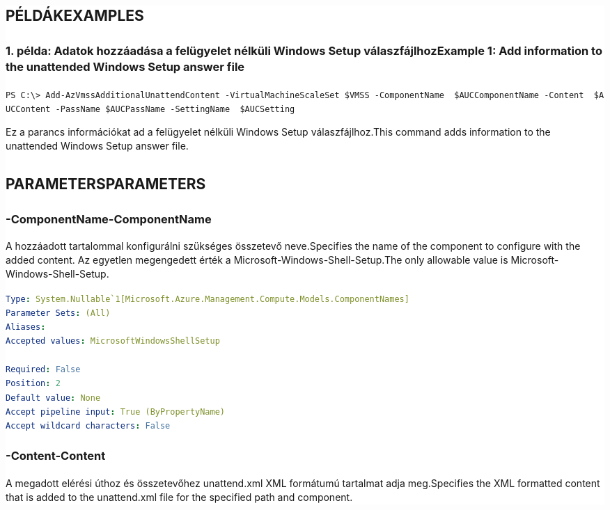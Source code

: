 ## <span data-ttu-id="ab10f-107">PÉLDÁK</span><span class="sxs-lookup"><span data-stu-id="ab10f-107">EXAMPLES</span></span>

### <span data-ttu-id="ab10f-108">1. példa: Adatok hozzáadása a felügyelet nélküli Windows Setup válaszfájlhoz</span><span class="sxs-lookup"><span data-stu-id="ab10f-108">Example 1: Add information to the unattended Windows Setup answer file</span></span>
```
PS C:\> Add-AzVmssAdditionalUnattendContent -VirtualMachineScaleSet $VMSS -ComponentName  $AUCComponentName -Content  $AUCContent -PassName $AUCPassName -SettingName  $AUCSetting
```

<span data-ttu-id="ab10f-109">Ez a parancs információkat ad a felügyelet nélküli Windows Setup válaszfájlhoz.</span><span class="sxs-lookup"><span data-stu-id="ab10f-109">This command adds information to the unattended Windows Setup answer file.</span></span>

## <span data-ttu-id="ab10f-110">PARAMETERS</span><span class="sxs-lookup"><span data-stu-id="ab10f-110">PARAMETERS</span></span>

### <span data-ttu-id="ab10f-111">-ComponentName</span><span class="sxs-lookup"><span data-stu-id="ab10f-111">-ComponentName</span></span>
<span data-ttu-id="ab10f-112">A hozzáadott tartalommal konfigurálni szükséges összetevő neve.</span><span class="sxs-lookup"><span data-stu-id="ab10f-112">Specifies the name of the component to configure with the added content.</span></span>
<span data-ttu-id="ab10f-113">Az egyetlen megengedett érték a Microsoft-Windows-Shell-Setup.</span><span class="sxs-lookup"><span data-stu-id="ab10f-113">The only allowable value is Microsoft-Windows-Shell-Setup.</span></span>

```yaml
Type: System.Nullable`1[Microsoft.Azure.Management.Compute.Models.ComponentNames]
Parameter Sets: (All)
Aliases:
Accepted values: MicrosoftWindowsShellSetup

Required: False
Position: 2
Default value: None
Accept pipeline input: True (ByPropertyName)
Accept wildcard characters: False
```

### <span data-ttu-id="ab10f-114">-Content</span><span class="sxs-lookup"><span data-stu-id="ab10f-114">-Content</span></span>
<span data-ttu-id="ab10f-115">A megadott elérési úthoz és összetevőhez unattend.xml XML formátumú tartalmat adja meg.</span><span class="sxs-lookup"><span data-stu-id="ab10f-115">Specifies the XML formatted content that is added to the unattend.xml file for the specified path and component.</span></span>
